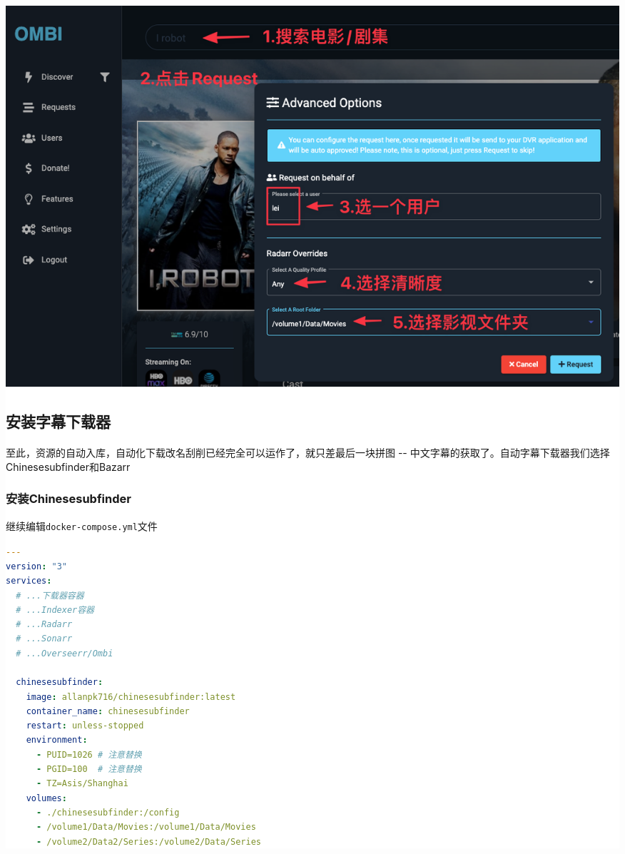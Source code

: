 ![](./14.02.17.png)

## 安装字幕下载器

至此，资源的自动入库，自动化下载改名刮削已经完全可以运作了，就只差最后一块拼图 -- 中文字幕的获取了。自动字幕下载器我们选择Chinesesubfinder和Bazarr

### 安装Chinesesubfinder

继续编辑`docker-compose.yml`文件
```yaml
---
version: "3"
services:
  # ...下载器容器
  # ...Indexer容器
  # ...Radarr
  # ...Sonarr
  # ...Overseerr/Ombi

  chinesesubfinder:
    image: allanpk716/chinesesubfinder:latest
    container_name: chinesesubfinder
    restart: unless-stopped
    environment:
      - PUID=1026 # 注意替换
      - PGID=100  # 注意替换
      - TZ=Asis/Shanghai
    volumes:
      - ./chinesesubfinder:/config
      - /volume1/Data/Movies:/volume1/Data/Movies
      - /volume2/Data2/Series:/volume2/Data/Series
```
